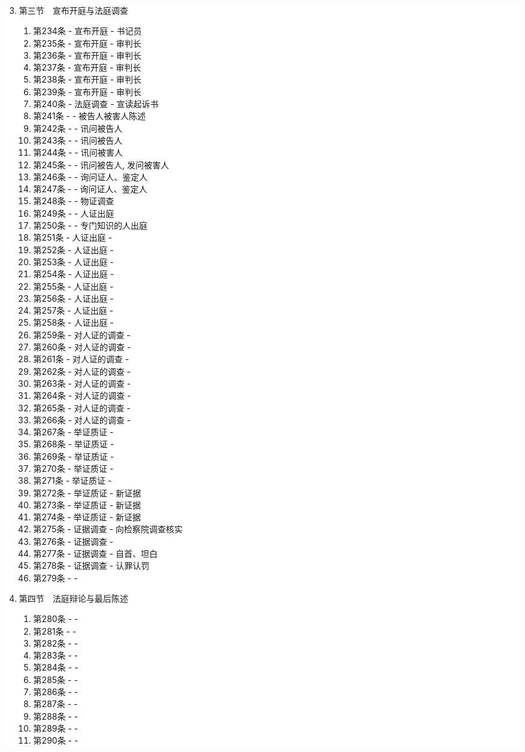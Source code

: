 3. 第三节　宣布开庭与法庭调查

    1.   第234条 - 宣布开庭 - 书记员
    2.   第235条 - 宣布开庭 - 审判长
    3.   第236条 - 宣布开庭 - 审判长
    4.   第237条 - 宣布开庭 - 审判长
    5.   第238条 - 宣布开庭 - 审判长
    6.   第239条 - 宣布开庭 - 审判长
    7.   第240条 - 法庭调查 - 宣读起诉书
    8.   第241条 -  - 被告人被害人陈述
    9.   第242条 -  - 讯问被告人
    10.  第243条 -  - 讯问被告人
    11.  第244条 -  - 讯问被害人
    12.  第245条 -  - 讯问被告人, 发问被害人
    13.  第246条 -  - 询问证人、鉴定人
    14.  第247条 -  - 询问证人、鉴定人
    15.  第248条 -  - 物证调查
    16.  第249条 -  - 人证出庭
    17.  第250条 -  - 专门知识的人出庭
    18.  第251条 - 人证出庭 - 
    19. 第252条 - 人证出庭 - 
    20. 第253条 - 人证出庭 - 
    21. 第254条 - 人证出庭 - 
    22. 第255条 - 人证出庭 - 
    23. 第256条 - 人证出庭 - 
    24. 第257条 - 人证出庭 - 
    25. 第258条 - 人证出庭 - 
    26. 第259条 - 对人证的调查 - 
    27. 第260条 - 对人证的调查 - 
    28. 第261条 - 对人证的调查 - 
    29. 第262条 - 对人证的调查 - 
    30. 第263条 - 对人证的调查 - 
    31. 第264条 - 对人证的调查 - 
    32. 第265条 - 对人证的调查 - 
    33. 第266条 - 对人证的调查 - 
    34. 第267条 - 举证质证 - 
    35. 第268条 - 举证质证 - 
    36. 第269条 - 举证质证 - 
    37. 第270条 - 举证质证 - 
    38. 第271条 - 举证质证 - 
    39. 第272条 - 举证质证 - 新证据
    40. 第273条 - 举证质证 - 新证据
    41. 第274条 - 举证质证 - 新证据
    42. 第275条 - 证据调查 - 向检察院调查核实
    43. 第276条 - 证据调查 - 
    44. 第277条 - 证据调查 - 自首、坦白
    45. 第278条 - 证据调查 - 认罪认罚
    46. 第279条 -  - 


4. 第四节　法庭辩论与最后陈述

    1.  第280条 -  - 
    2.  第281条 -  - 
    3.  第282条 -  - 
    4.  第283条 -  - 
    5.  第284条 -  - 
    6.  第285条 -  - 
    7.  第286条 -  - 
    8.  第287条 -  - 
    9.  第288条 -  - 
    10. 第289条 -  - 
    11. 第290条 -  - 
